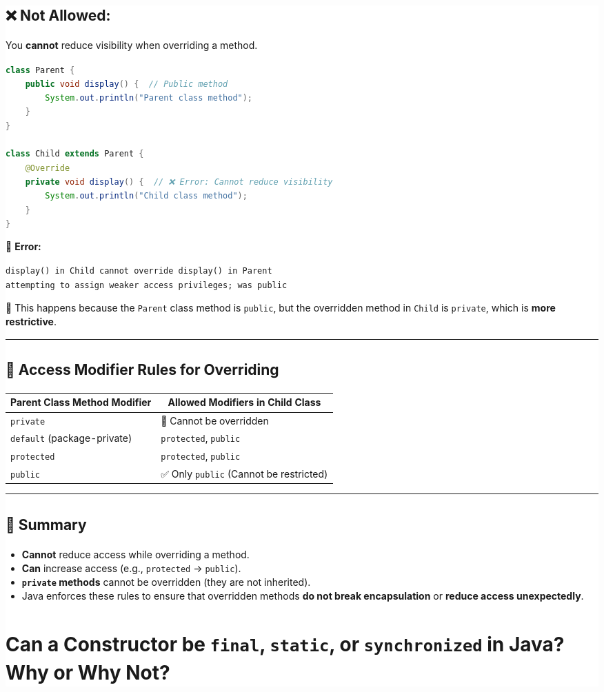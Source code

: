 
## **❌ Not Allowed:**
You **cannot** reduce visibility when overriding a method.

```java
class Parent {
    public void display() {  // Public method
        System.out.println("Parent class method");
    }
}

class Child extends Parent {
    @Override
    private void display() {  // ❌ Error: Cannot reduce visibility
        System.out.println("Child class method");
    }
}
```
🚨 **Error:**  
```
display() in Child cannot override display() in Parent
attempting to assign weaker access privileges; was public
```
🔴 This happens because the `Parent` class method is `public`, but the overridden method in `Child` is `private`, which is **more restrictive**.

---

## **🔹 Access Modifier Rules for Overriding**
| Parent Class Method Modifier | Allowed Modifiers in Child Class |
|-----------------------------|--------------------------------|
| `private`                  | 🚫 Cannot be overridden |
| `default` (package-private) | `protected`, `public` |
| `protected`                 | `protected`, `public` |
| `public`                    | ✅ Only `public` (Cannot be restricted) |

---

## **🔹 Summary**
- **Cannot** reduce access while overriding a method.
- **Can** increase access (e.g., `protected` → `public`).
- **`private` methods** cannot be overridden (they are not inherited).
- Java enforces these rules to ensure that overridden methods **do not break encapsulation** or **reduce access unexpectedly**.

# **Can a Constructor be `final`, `static`, or `synchronized` in Java? Why or Why Not?**
